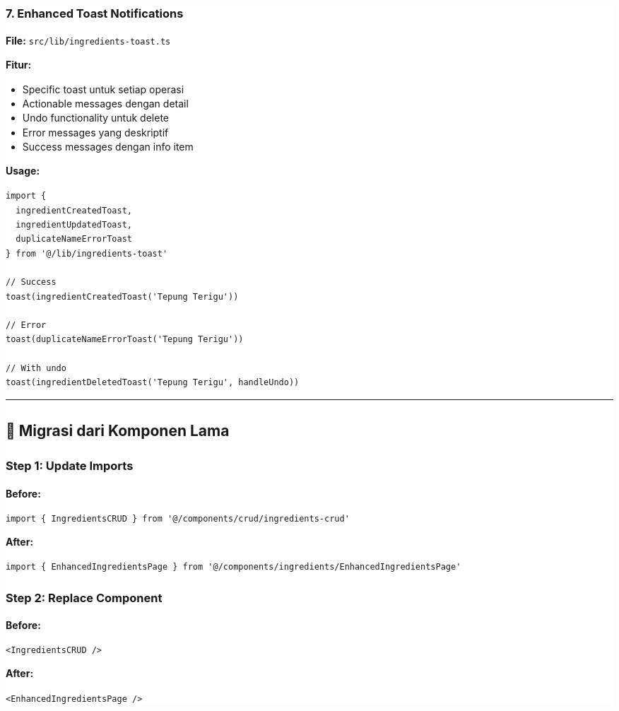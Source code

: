 
### 7. Enhanced Toast Notifications
**File:** `src/lib/ingredients-toast.ts`

**Fitur:**
- Specific toast untuk setiap operasi
- Actionable messages dengan detail
- Undo functionality untuk delete
- Error messages yang deskriptif
- Success messages dengan info item

**Usage:**
```tsx
import { 
  ingredientCreatedToast,
  ingredientUpdatedToast,
  duplicateNameErrorToast 
} from '@/lib/ingredients-toast'

// Success
toast(ingredientCreatedToast('Tepung Terigu'))

// Error
toast(duplicateNameErrorToast('Tepung Terigu'))

// With undo
toast(ingredientDeletedToast('Tepung Terigu', handleUndo))
```

---

## 🔄 Migrasi dari Komponen Lama

### Step 1: Update Imports

**Before:**
```tsx
import { IngredientsCRUD } from '@/components/crud/ingredients-crud'
```

**After:**
```tsx
import { EnhancedIngredientsPage } from '@/components/ingredients/EnhancedIngredientsPage'
```

### Step 2: Replace Component

**Before:**
```tsx
<IngredientsCRUD />
```

**After:**
```tsx
<EnhancedIngredientsPage />
```
